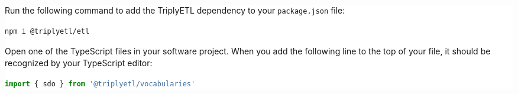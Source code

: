 Run the following command to add the TriplyETL dependency to your `package.json` file:

```sh
npm i @triplyetl/etl
```

Open one of the TypeScript files in your software project. When you add the following line to the top of your file, it should be recognized by your TypeScript editor:

```ts
import { sdo } from '@triplyetl/vocabularies'
```
